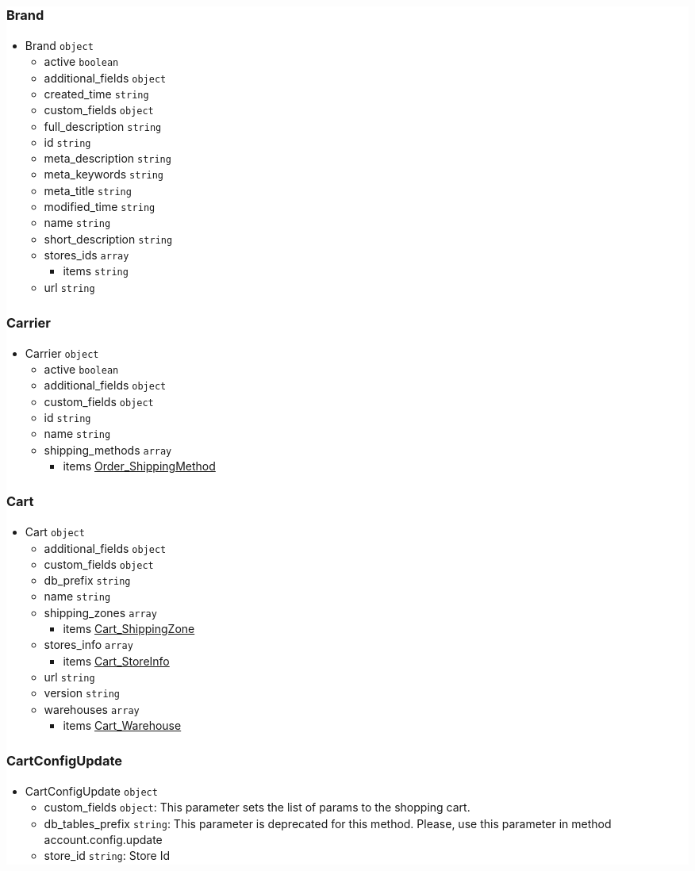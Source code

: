### Brand
* Brand `object`
  * active `boolean`
  * additional_fields `object`
  * created_time `string`
  * custom_fields `object`
  * full_description `string`
  * id `string`
  * meta_description `string`
  * meta_keywords `string`
  * meta_title `string`
  * modified_time `string`
  * name `string`
  * short_description `string`
  * stores_ids `array`
    * items `string`
  * url `string`

### Carrier
* Carrier `object`
  * active `boolean`
  * additional_fields `object`
  * custom_fields `object`
  * id `string`
  * name `string`
  * shipping_methods `array`
    * items [Order_ShippingMethod](#order_shippingmethod)

### Cart
* Cart `object`
  * additional_fields `object`
  * custom_fields `object`
  * db_prefix `string`
  * name `string`
  * shipping_zones `array`
    * items [Cart_ShippingZone](#cart_shippingzone)
  * stores_info `array`
    * items [Cart_StoreInfo](#cart_storeinfo)
  * url `string`
  * version `string`
  * warehouses `array`
    * items [Cart_Warehouse](#cart_warehouse)

### CartConfigUpdate
* CartConfigUpdate `object`
  * custom_fields `object`: This parameter sets the list of params to the shopping cart.
  * db_tables_prefix `string`: This parameter is deprecated for this method. Please, use this parameter in method account.config.update
  * store_id `string`: Store Id
